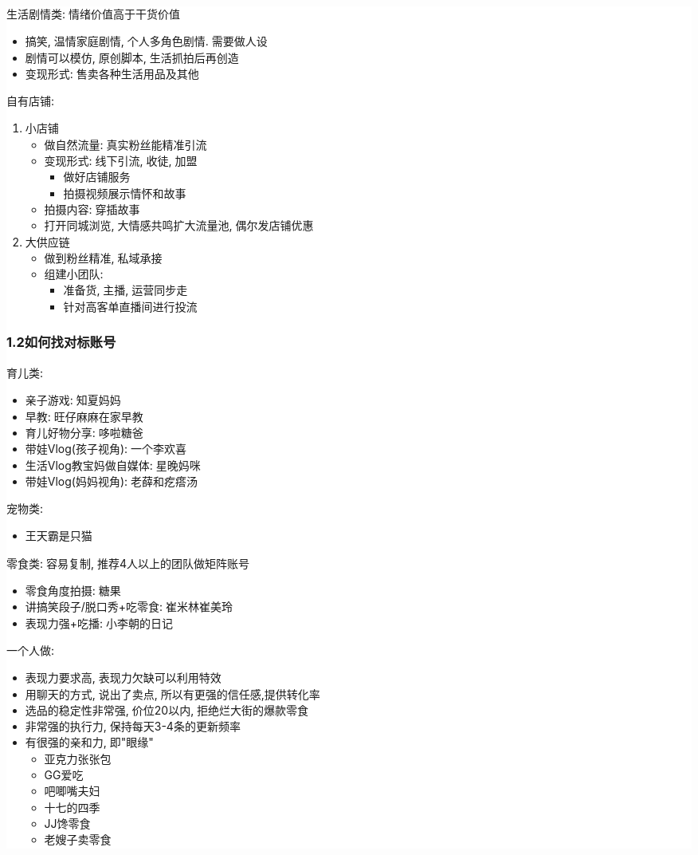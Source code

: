 生活剧情类: 情绪价值高于干货价值

- 搞笑, 温情家庭剧情, 个人多角色剧情. 需要做人设
- 剧情可以模仿, 原创脚本, 生活抓拍后再创造
- 变现形式: 售卖各种生活用品及其他

自有店铺:

1. 小店铺
   - 做自然流量: 真实粉丝能精准引流
   - 变现形式: 线下引流, 收徒, 加盟
     - 做好店铺服务
     - 拍摄视频展示情怀和故事
   - 拍摄内容: 穿插故事
   - 打开同城浏览, 大情感共鸣扩大流量池, 偶尔发店铺优惠
2. 大供应链
   - 做到粉丝精准, 私域承接
   - 组建小团队:
     - 准备货, 主播, 运营同步走
     - 针对高客单直播间进行投流

### 1.2如何找对标账号

育儿类:

- 亲子游戏: 知夏妈妈
- 早教: 旺仔麻麻在家早教
- 育儿好物分享: 哆啦糖爸
- 带娃Vlog(孩子视角): 一个李欢喜
- 生活Vlog教宝妈做自媒体: 星晚妈咪
- 带娃Vlog(妈妈视角): 老薛和疙瘩汤

宠物类:

- 王天霸是只猫

零食类: 容易复制, 推荐4人以上的团队做矩阵账号

- 零食角度拍摄: 糖果
- 讲搞笑段子/脱口秀+吃零食: 崔米林崔美玲
- 表现力强+吃播: 小李朝的日记

一个人做:

- 表现力要求高, 表现力欠缺可以利用特效
- 用聊天的方式, 说出了卖点, 所以有更强的信任感,提供转化率
- 选品的稳定性非常强, 价位20以内, 拒绝烂大街的爆款零食
- 非常强的执行力, 保持每天3-4条的更新频率
- 有很强的亲和力, 即"眼缘"
  - 亚克力张张包
  - GG爱吃
  - 吧唧嘴夫妇
  - 十七的四季
  - JJ馋零食
  - 老嫂子卖零食
